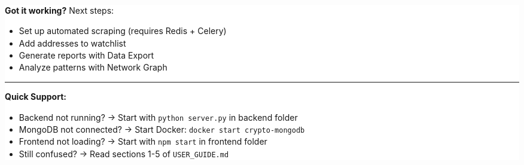 **Got it working?** Next steps:
- Set up automated scraping (requires Redis + Celery)
- Add addresses to watchlist
- Generate reports with Data Export
- Analyze patterns with Network Graph

---

**Quick Support:**
- Backend not running? → Start with `python server.py` in backend folder
- MongoDB not connected? → Start Docker: `docker start crypto-mongodb`
- Frontend not loading? → Start with `npm start` in frontend folder
- Still confused? → Read sections 1-5 of `USER_GUIDE.md`
